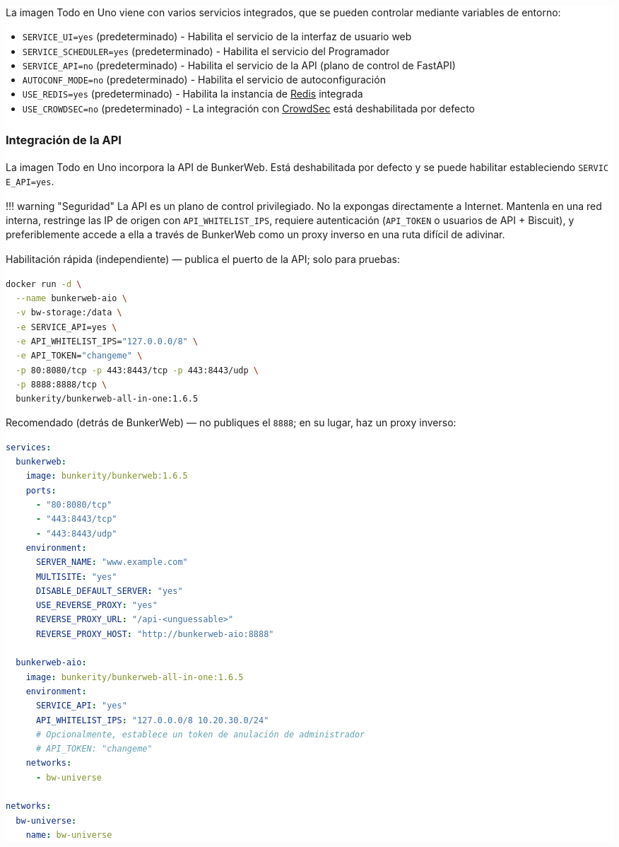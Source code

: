 La imagen Todo en Uno viene con varios servicios integrados, que se pueden controlar mediante variables de entorno:

- `SERVICE_UI=yes` (predeterminado) - Habilita el servicio de la interfaz de usuario web
- `SERVICE_SCHEDULER=yes` (predeterminado) - Habilita el servicio del Programador
- `SERVICE_API=no` (predeterminado) - Habilita el servicio de la API (plano de control de FastAPI)
- `AUTOCONF_MODE=no` (predeterminado) - Habilita el servicio de autoconfiguración
- `USE_REDIS=yes` (predeterminado) - Habilita la instancia de [Redis](#redis-integration) integrada
- `USE_CROWDSEC=no` (predeterminado) - La integración con [CrowdSec](#crowdsec-integration) está deshabilitada por defecto

### Integración de la API

La imagen Todo en Uno incorpora la API de BunkerWeb. Está deshabilitada por defecto y se puede habilitar estableciendo `SERVICE_API=yes`.

!!! warning "Seguridad"
    La API es un plano de control privilegiado. No la expongas directamente a Internet. Mantenla en una red interna, restringe las IP de origen con `API_WHITELIST_IPS`, requiere autenticación (`API_TOKEN` o usuarios de API + Biscuit), y preferiblemente accede a ella a través de BunkerWeb como un proxy inverso en una ruta difícil de adivinar.

Habilitación rápida (independiente) — publica el puerto de la API; solo para pruebas:

```bash
docker run -d \
  --name bunkerweb-aio \
  -v bw-storage:/data \
  -e SERVICE_API=yes \
  -e API_WHITELIST_IPS="127.0.0.0/8" \
  -e API_TOKEN="changeme" \
  -p 80:8080/tcp -p 443:8443/tcp -p 443:8443/udp \
  -p 8888:8888/tcp \
  bunkerity/bunkerweb-all-in-one:1.6.5
```

Recomendado (detrás de BunkerWeb) — no publiques el `8888`; en su lugar, haz un proxy inverso:

```yaml
services:
  bunkerweb:
    image: bunkerity/bunkerweb:1.6.5
    ports:
      - "80:8080/tcp"
      - "443:8443/tcp"
      - "443:8443/udp"
    environment:
      SERVER_NAME: "www.example.com"
      MULTISITE: "yes"
      DISABLE_DEFAULT_SERVER: "yes"
      USE_REVERSE_PROXY: "yes"
      REVERSE_PROXY_URL: "/api-<unguessable>"
      REVERSE_PROXY_HOST: "http://bunkerweb-aio:8888"

  bunkerweb-aio:
    image: bunkerity/bunkerweb-all-in-one:1.6.5
    environment:
      SERVICE_API: "yes"
      API_WHITELIST_IPS: "127.0.0.0/8 10.20.30.0/24"
      # Opcionalmente, establece un token de anulación de administrador
      # API_TOKEN: "changeme"
    networks:
      - bw-universe

networks:
  bw-universe:
    name: bw-universe
```